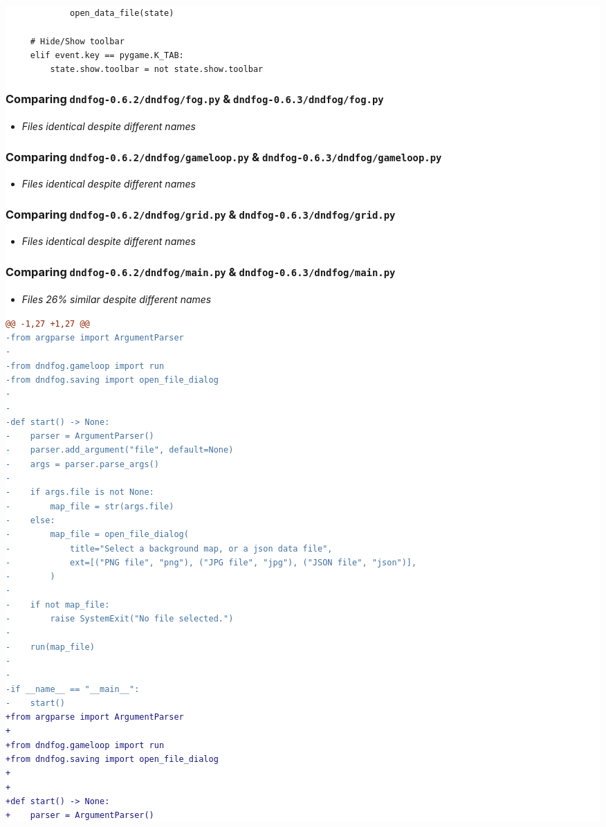 ```diff
             open_data_file(state)
 
     # Hide/Show toolbar
     elif event.key == pygame.K_TAB:
         state.show.toolbar = not state.show.toolbar
```

### Comparing `dndfog-0.6.2/dndfog/fog.py` & `dndfog-0.6.3/dndfog/fog.py`

 * *Files identical despite different names*

### Comparing `dndfog-0.6.2/dndfog/gameloop.py` & `dndfog-0.6.3/dndfog/gameloop.py`

 * *Files identical despite different names*

### Comparing `dndfog-0.6.2/dndfog/grid.py` & `dndfog-0.6.3/dndfog/grid.py`

 * *Files identical despite different names*

### Comparing `dndfog-0.6.2/dndfog/main.py` & `dndfog-0.6.3/dndfog/main.py`

 * *Files 26% similar despite different names*

```diff
@@ -1,27 +1,27 @@
-from argparse import ArgumentParser
-
-from dndfog.gameloop import run
-from dndfog.saving import open_file_dialog
-
-
-def start() -> None:
-    parser = ArgumentParser()
-    parser.add_argument("file", default=None)
-    args = parser.parse_args()
-
-    if args.file is not None:
-        map_file = str(args.file)
-    else:
-        map_file = open_file_dialog(
-            title="Select a background map, or a json data file",
-            ext=[("PNG file", "png"), ("JPG file", "jpg"), ("JSON file", "json")],
-        )
-
-    if not map_file:
-        raise SystemExit("No file selected.")
-
-    run(map_file)
-
-
-if __name__ == "__main__":
-    start()
+from argparse import ArgumentParser
+
+from dndfog.gameloop import run
+from dndfog.saving import open_file_dialog
+
+
+def start() -> None:
+    parser = ArgumentParser()
```
